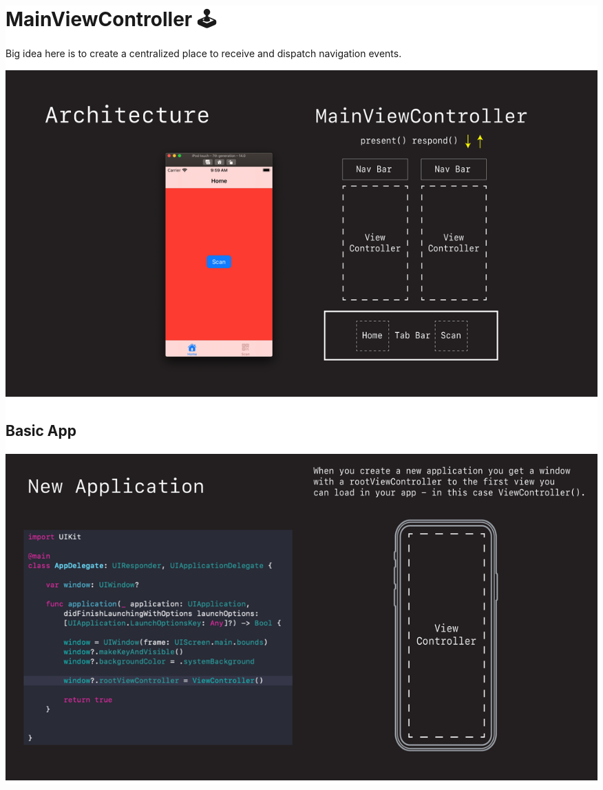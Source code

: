 # MainViewController 🕹

Big idea here is to create a centralized place to receive and dispatch navigation events.

![](images/1.png)

## Basic App

![](images/2.png)
